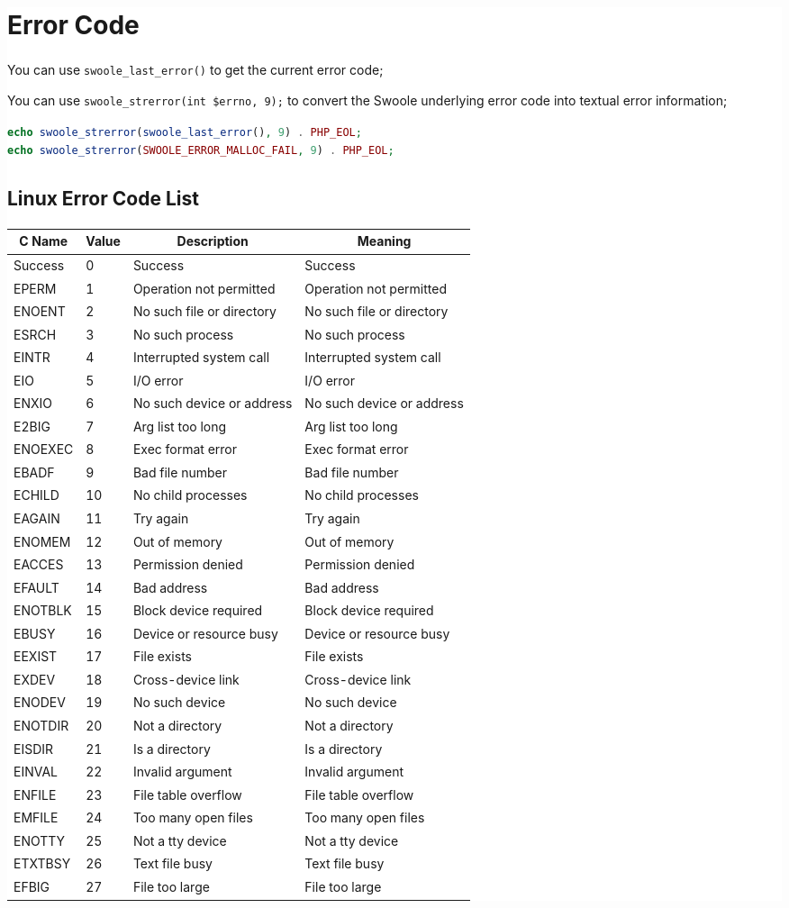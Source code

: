 # Error Code

You can use `swoole_last_error()` to get the current error code;

You can use `swoole_strerror(int $errno, 9);` to convert the Swoole underlying error code into textual error information;

```php
echo swoole_strerror(swoole_last_error(), 9) . PHP_EOL;
echo swoole_strerror(SWOOLE_ERROR_MALLOC_FAIL, 9) . PHP_EOL;
```
## Linux Error Code List

| C Name          | Value | Description                                  | Meaning                        |
| --------------- | ----- | -------------------------------------------- | ------------------------------ |
| Success         | 0     | Success                                      | Success                        |
| EPERM           | 1     | Operation not permitted                      | Operation not permitted        |
| ENOENT          | 2     | No such file or directory                    | No such file or directory      |
| ESRCH           | 3     | No such process                              | No such process                |
| EINTR           | 4     | Interrupted system call                      | Interrupted system call        |
| EIO             | 5     | I/O error                                    | I/O error                      |
| ENXIO           | 6     | No such device or address                    | No such device or address      |
| E2BIG           | 7     | Arg list too long                            | Arg list too long              |
| ENOEXEC         | 8     | Exec format error                            | Exec format error              |
| EBADF           | 9     | Bad file number                              | Bad file number                |
| ECHILD          | 10    | No child processes                           | No child processes             |
| EAGAIN          | 11    | Try again                                    | Try again                      |
| ENOMEM          | 12    | Out of memory                                | Out of memory                  |
| EACCES          | 13    | Permission denied                            | Permission denied              |
| EFAULT          | 14    | Bad address                                  | Bad address                    |
| ENOTBLK         | 15    | Block device required                        | Block device required          |
| EBUSY           | 16    | Device or resource busy                      | Device or resource busy        |
| EEXIST          | 17    | File exists                                  | File exists                    |
| EXDEV           | 18    | Cross-device link                            | Cross-device link              |
| ENODEV          | 19    | No such device                               | No such device                 |
| ENOTDIR         | 20    | Not a directory                              | Not a directory                |
| EISDIR          | 21    | Is a directory                               | Is a directory                 |
| EINVAL          | 22    | Invalid argument                             | Invalid argument               |
| ENFILE          | 23    | File table overflow                          | File table overflow            |
| EMFILE          | 24    | Too many open files                          | Too many open files            |
| ENOTTY          | 25    | Not a tty device                             | Not a tty device               |
| ETXTBSY         | 26    | Text file busy                               | Text file busy                 |
| EFBIG           | 27    | File too large                               | File too large                 |